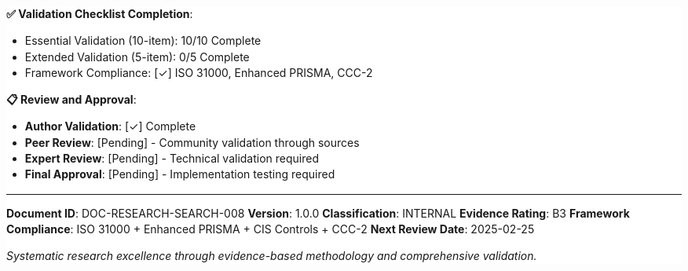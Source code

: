 **✅ Validation Checklist Completion**:
- Essential Validation (10-item): 10/10 Complete
- Extended Validation (5-item): 0/5 Complete
- Framework Compliance: [✓] ISO 31000, Enhanced PRISMA, CCC-2

**📋 Review and Approval**:
- **Author Validation**: [✓] Complete
- **Peer Review**: [Pending] - Community validation through sources
- **Expert Review**: [Pending] - Technical validation required
- **Final Approval**: [Pending] - Implementation testing required

---

**Document ID**: DOC-RESEARCH-SEARCH-008
**Version**: 1.0.0
**Classification**: INTERNAL
**Evidence Rating**: B3
**Framework Compliance**: ISO 31000 + Enhanced PRISMA + CIS Controls + CCC-2
**Next Review Date**: 2025-02-25

*Systematic research excellence through evidence-based methodology and comprehensive validation.*